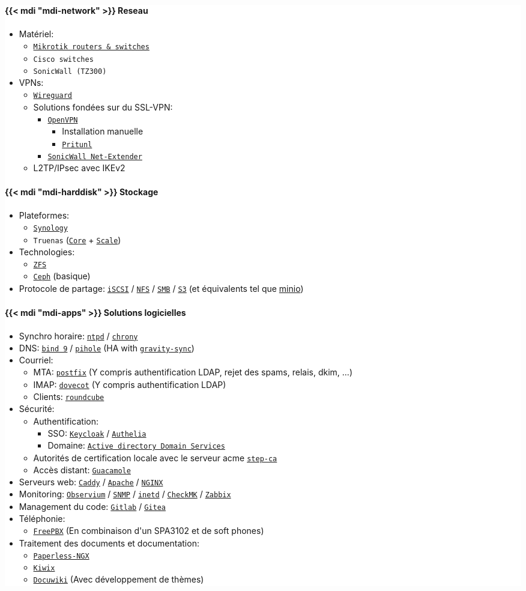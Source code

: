 #### {{< mdi "mdi-network" >}} Reseau
 - Matériel:
   - [``Mikrotik routers & switches``](https://mikrotik.com/)
   - ``Cisco switches``
   - ``SonicWall (TZ300)``
 - VPNs:
   - [``Wireguard``](https://www.wireguard.com/)
   - Solutions fondées sur du SSL-VPN:
     - [``OpenVPN``](https://openvpn.net/)
       - Installation manuelle
       - [``Pritunl``](https://pritunl.com/)
     - [``SonicWall Net-Extender``](https://www.sonicwall.com/products/remote-access/vpn-clients/)
   - L2TP/IPsec avec IKEv2

#### {{< mdi "mdi-harddisk" >}} Stockage
- Plateformes:
  - [``Synology``](https://www.synology.com/en-global)
  - ``Truenas`` ([``Core``](https://www.truenas.com/truenas-core/) + [``Scale``](https://www.truenas.com/truenas-scale/))
- Technologies:
  - [``ZFS``](https://en.wikipedia.org/wiki/ZFS)
  - [``Ceph``](https://docs.ceph.com/en/quincy/) (basique)
- Protocole de partage: [``iSCSI``](https://fr.wikipedia.org/wiki/ISCSI) / [``NFS``](https://en.wikipedia.org/wiki/Network_File_System) / [``SMB``](https://fr.wikipedia.org/wiki/Server_Message_Block) / [``S3``](https://aws.amazon.com/s3/) (et équivalents tel que [minio](https://min.io/))

#### {{< mdi "mdi-apps" >}} Solutions logicielles
 - Synchro horaire: [``ntpd``](https://linux.die.net/man/8/ntpd) / [``chrony``](https://en.wikipedia.org/wiki/Chrony)
 - DNS: [``bind 9``](https://www.isc.org/bind/) / [``pihole``](https://pi-hole.net/) (HA with [``gravity-sync``](https://github.com/vmstan/gravity-sync))
 - Courriel:
   - MTA: [``postfix``](https://www.postfix.org/) (Y compris authentification LDAP, rejet des spams, relais, dkim, ...)
   - IMAP: [``dovecot``](https://www.dovecot.org/) (Y compris authentification LDAP)
   - Clients: [``roundcube``](https://roundcube.net/)
 - Sécurité:
   - Authentification:
     - SSO: [``Keycloak``](https://www.keycloak.org/) / [``Authelia``](https://www.authelia.com/)
     - Domaine: [``Active directory Domain Services``](https://learn.microsoft.com/en-us/windows-server/identity/ad-ds/get-started/virtual-dc/active-directory-domain-services-overview)
   - Autorités de certification locale avec le serveur acme [``step-ca``](https://smallstep.com/docs/step-ca/)
   - Accès distant: [``Guacamole``](https://guacamole.apache.org/)
 - Serveurs web: [``Caddy``](https://caddyserver.com/) / [``Apache``](https://httpd.apache.org/) / [``NGINX``](https://www.nginx.com/)
 - Monitoring: [``Observium``](https://www.observium.org/) / [``SNMP``](https://en.wikipedia.org/wiki/Simple_Network_Management_Protocol) / [``inetd``](https://en.wikipedia.org/wiki/Inetd) / [``CheckMK``](https://checkmk.com/) / [``Zabbix`` ](https://www.zabbix.com/)
 - Management du code: [``Gitlab``](https://about.gitlab.com/) / [``Gitea``](https://about.gitea.com/)
 - Téléphonie:
   - [``FreePBX``](https://www.freepbx.org/) (En combinaison d'un SPA3102 et de soft phones)
 - Traitement des documents et documentation:
   - [``Paperless-NGX``](https://github.com/paperless-ngx/paperless-ngx)
   - [``Kiwix``](https://www.kiwix.org/)
   - [``Docuwiki``](https://www.dokuwiki.org/dokuwiki) (Avec développement de thèmes)
